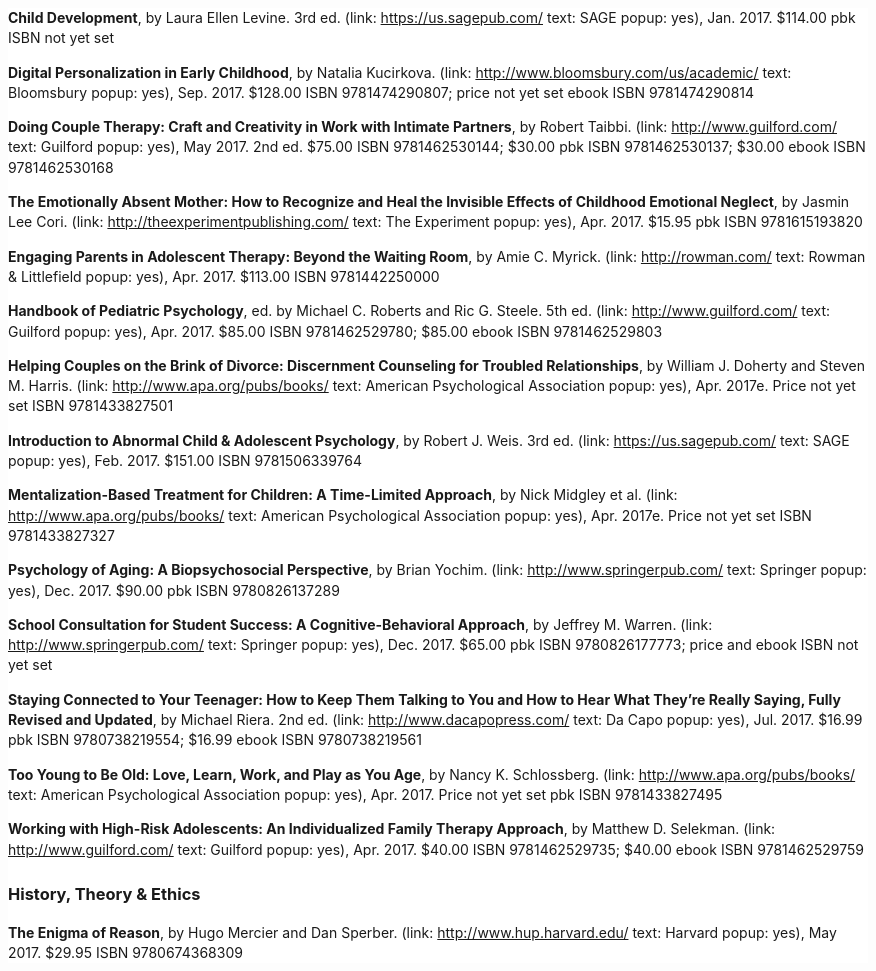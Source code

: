 **Child Development**, by Laura Ellen Levine. 3rd ed. (link: https://us.sagepub.com/ text: SAGE popup: yes), Jan. 2017. $114.00 pbk ISBN not yet set

**Digital Personalization in Early Childhood**, by Natalia Kucirkova. (link: http://www.bloomsbury.com/us/academic/ text: Bloomsbury popup: yes), Sep. 2017. $128.00 ISBN 9781474290807; price not yet set ebook ISBN 9781474290814

**Doing Couple Therapy: Craft and Creativity in Work with Intimate Partners**, by Robert Taibbi. (link: http://www.guilford.com/ text: Guilford popup: yes), May 2017. 2nd ed. $75.00 ISBN 9781462530144; $30.00 pbk ISBN 9781462530137; $30.00 ebook ISBN 9781462530168

**The Emotionally Absent Mother: How to Recognize and Heal the Invisible Effects of Childhood Emotional Neglect**, by Jasmin Lee Cori. (link: http://theexperimentpublishing.com/ text: The Experiment popup: yes), Apr. 2017. $15.95 pbk ISBN 9781615193820

**Engaging Parents in Adolescent Therapy: Beyond the Waiting Room**, by Amie C. Myrick. (link: http://rowman.com/ text: Rowman & Littlefield popup: yes), Apr. 2017. $113.00 ISBN 9781442250000

**Handbook of Pediatric Psychology**, ed. by Michael C. Roberts and Ric G. Steele. 5th ed. (link: http://www.guilford.com/ text: Guilford popup: yes), Apr. 2017. $85.00 ISBN 9781462529780; $85.00 ebook ISBN 9781462529803

**Helping Couples on the Brink of Divorce: Discernment Counseling for Troubled Relationships**, by William J. Doherty and Steven M. Harris. (link: http://www.apa.org/pubs/books/ text: American Psychological Association popup: yes), Apr. 2017e. Price not yet set ISBN 9781433827501

**Introduction to Abnormal Child & Adolescent Psychology**, by Robert J. Weis. 3rd ed. (link: https://us.sagepub.com/ text: SAGE popup: yes), Feb. 2017. $151.00 ISBN 9781506339764

**Mentalization-Based Treatment for Children: A Time-Limited Approach**, by Nick Midgley et al. (link: http://www.apa.org/pubs/books/ text: American Psychological Association popup: yes), Apr. 2017e. Price not yet set ISBN 9781433827327

**Psychology of Aging: A Biopsychosocial Perspective**, by Brian Yochim. (link: http://www.springerpub.com/ text: Springer popup: yes), Dec. 2017. $90.00 pbk ISBN 9780826137289

**School Consultation for Student Success: A Cognitive-Behavioral Approach**, by Jeffrey M. Warren. (link: http://www.springerpub.com/ text: Springer popup: yes), Dec. 2017. $65.00 pbk ISBN 9780826177773; price and ebook ISBN not yet set

**Staying Connected to Your Teenager: How to Keep Them Talking to You and How to Hear What They’re Really Saying, Fully Revised and Updated**, by Michael Riera. 2nd ed. (link: http://www.dacapopress.com/ text: Da Capo popup: yes), Jul. 2017. $16.99 pbk ISBN 9780738219554; $16.99 ebook ISBN 9780738219561

**Too Young to Be Old: Love, Learn, Work, and Play as You Age**, by Nancy K. Schlossberg. (link: http://www.apa.org/pubs/books/ text: American Psychological Association popup: yes), Apr. 2017. Price not yet set pbk ISBN 9781433827495

**Working with High-Risk Adolescents: An Individualized Family Therapy Approach**, by Matthew D. Selekman. (link: http://www.guilford.com/ text: Guilford popup: yes), Apr. 2017. $40.00 ISBN 9781462529735; $40.00 ebook ISBN 9781462529759

### History, Theory & Ethics

**The Enigma of Reason**, by Hugo Mercier and Dan Sperber. (link: http://www.hup.harvard.edu/ text: Harvard popup: yes), May 2017. $29.95 ISBN 9780674368309
